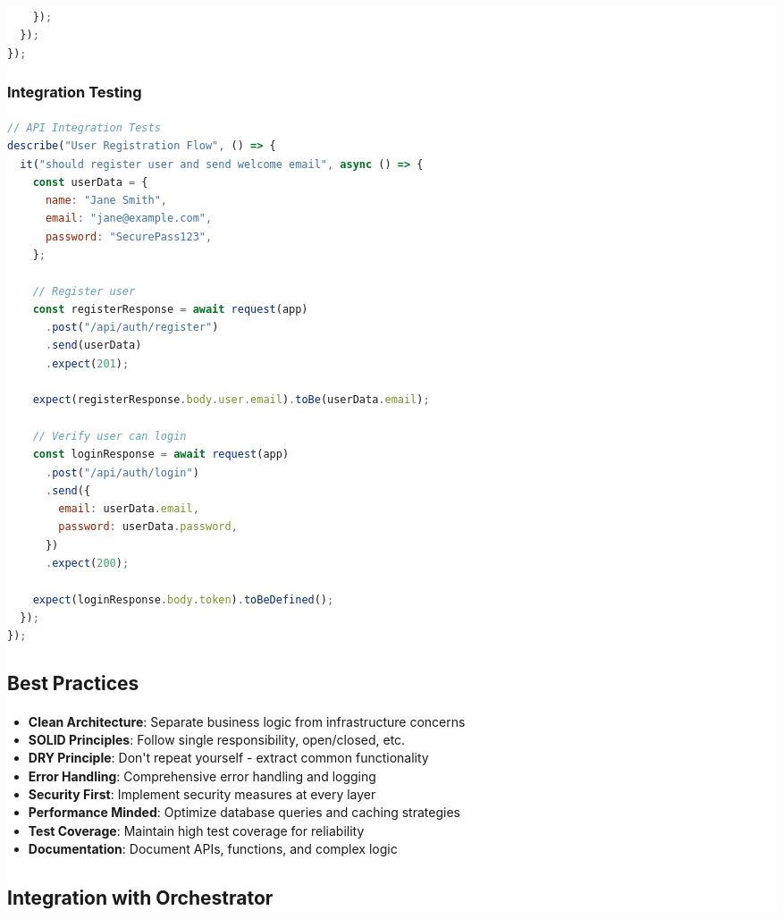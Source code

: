 ```javascript
    });
  });
});
```

### **Integration Testing**

```javascript
// API Integration Tests
describe("User Registration Flow", () => {
  it("should register user and send welcome email", async () => {
    const userData = {
      name: "Jane Smith",
      email: "jane@example.com",
      password: "SecurePass123",
    };

    // Register user
    const registerResponse = await request(app)
      .post("/api/auth/register")
      .send(userData)
      .expect(201);

    expect(registerResponse.body.user.email).toBe(userData.email);

    // Verify user can login
    const loginResponse = await request(app)
      .post("/api/auth/login")
      .send({
        email: userData.email,
        password: userData.password,
      })
      .expect(200);

    expect(loginResponse.body.token).toBeDefined();
  });
});
```

## Best Practices

- **Clean Architecture**: Separate business logic from infrastructure concerns
- **SOLID Principles**: Follow single responsibility, open/closed, etc.
- **DRY Principle**: Don't repeat yourself - extract common functionality
- **Error Handling**: Comprehensive error handling and logging
- **Security First**: Implement security measures at every layer
- **Performance Minded**: Optimize database queries and caching strategies
- **Test Coverage**: Maintain high test coverage for reliability
- **Documentation**: Document APIs, functions, and complex logic

## Integration with Orchestrator
